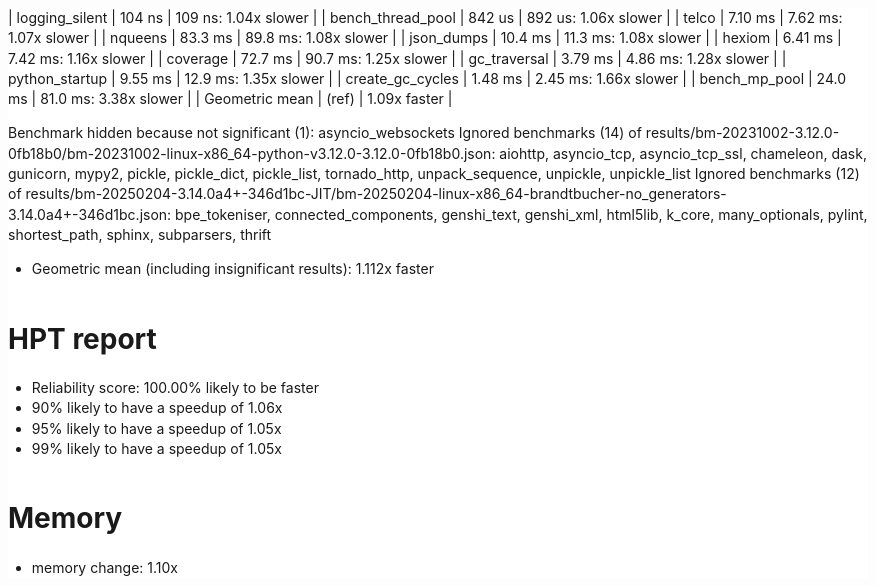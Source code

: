 | logging_silent             | 104 ns                                                 | 109 ns: 1.04x slower                                                  |
| bench_thread_pool          | 842 us                                                 | 892 us: 1.06x slower                                                  |
| telco                      | 7.10 ms                                                | 7.62 ms: 1.07x slower                                                 |
| nqueens                    | 83.3 ms                                                | 89.8 ms: 1.08x slower                                                 |
| json_dumps                 | 10.4 ms                                                | 11.3 ms: 1.08x slower                                                 |
| hexiom                     | 6.41 ms                                                | 7.42 ms: 1.16x slower                                                 |
| coverage                   | 72.7 ms                                                | 90.7 ms: 1.25x slower                                                 |
| gc_traversal               | 3.79 ms                                                | 4.86 ms: 1.28x slower                                                 |
| python_startup             | 9.55 ms                                                | 12.9 ms: 1.35x slower                                                 |
| create_gc_cycles           | 1.48 ms                                                | 2.45 ms: 1.66x slower                                                 |
| bench_mp_pool              | 24.0 ms                                                | 81.0 ms: 3.38x slower                                                 |
| Geometric mean             | (ref)                                                  | 1.09x faster                                                          |

Benchmark hidden because not significant (1): asyncio_websockets
Ignored benchmarks (14) of results/bm-20231002-3.12.0-0fb18b0/bm-20231002-linux-x86_64-python-v3.12.0-3.12.0-0fb18b0.json: aiohttp, asyncio_tcp, asyncio_tcp_ssl, chameleon, dask, gunicorn, mypy2, pickle, pickle_dict, pickle_list, tornado_http, unpack_sequence, unpickle, unpickle_list
Ignored benchmarks (12) of results/bm-20250204-3.14.0a4+-346d1bc-JIT/bm-20250204-linux-x86_64-brandtbucher-no_generators-3.14.0a4+-346d1bc.json: bpe_tokeniser, connected_components, genshi_text, genshi_xml, html5lib, k_core, many_optionals, pylint, shortest_path, sphinx, subparsers, thrift

- Geometric mean (including insignificant results): 1.112x faster

# HPT report

- Reliability score: 100.00% likely to be faster
- 90% likely to have a speedup of 1.06x
- 95% likely to have a speedup of 1.05x
- 99% likely to have a speedup of 1.05x

# Memory
- memory change: 1.10x